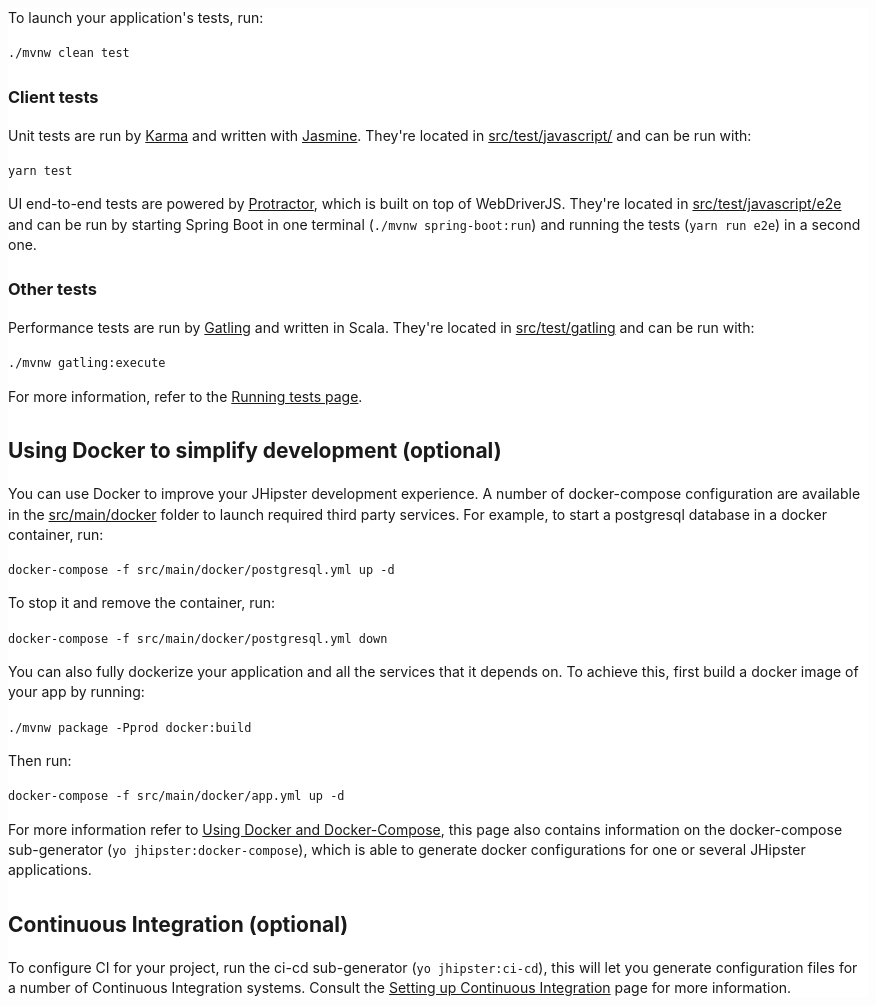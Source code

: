 To launch your application's tests, run:

    ./mvnw clean test

### Client tests

Unit tests are run by [Karma][] and written with [Jasmine][]. They're located in [src/test/javascript/](src/test/javascript/) and can be run with:

    yarn test

UI end-to-end tests are powered by [Protractor][], which is built on top of WebDriverJS. They're located in [src/test/javascript/e2e](src/test/javascript/e2e)
and can be run by starting Spring Boot in one terminal (`./mvnw spring-boot:run`) and running the tests (`yarn run e2e`) in a second one.
### Other tests

Performance tests are run by [Gatling][] and written in Scala. They're located in [src/test/gatling](src/test/gatling) and can be run with:

    ./mvnw gatling:execute

For more information, refer to the [Running tests page][].

## Using Docker to simplify development (optional)

You can use Docker to improve your JHipster development experience. A number of docker-compose configuration are available in the [src/main/docker](src/main/docker) folder to launch required third party services.
For example, to start a postgresql database in a docker container, run:

    docker-compose -f src/main/docker/postgresql.yml up -d

To stop it and remove the container, run:

    docker-compose -f src/main/docker/postgresql.yml down

You can also fully dockerize your application and all the services that it depends on.
To achieve this, first build a docker image of your app by running:

    ./mvnw package -Pprod docker:build

Then run:

    docker-compose -f src/main/docker/app.yml up -d

For more information refer to [Using Docker and Docker-Compose][], this page also contains information on the docker-compose sub-generator (`yo jhipster:docker-compose`), which is able to generate docker configurations for one or several JHipster applications.

## Continuous Integration (optional)

To configure CI for your project, run the ci-cd sub-generator (`yo jhipster:ci-cd`), this will let you generate configuration files for a number of Continuous Integration systems. Consult the [Setting up Continuous Integration][] page for more information.

[JHipster Homepage and latest documentation]: https://jhipster.github.io
[JHipster 4.3.0 archive]: https://jhipster.github.io/documentation-archive/v4.3.0


[Using JHipster in development]: https://jhipster.github.io/documentation-archive/v4.3.0/development/
[Using Docker and Docker-Compose]: https://jhipster.github.io/documentation-archive/v4.3.0/docker-compose
[Using JHipster in production]: https://jhipster.github.io/documentation-archive/v4.3.0/production/
[Running tests page]: https://jhipster.github.io/documentation-archive/v4.3.0/running-tests/
[Setting up Continuous Integration]: https://jhipster.github.io/documentation-archive/v4.3.0/setting-up-ci/
[Gatling]: http://gatling.io/
[Node.js]: https://nodejs.org/
[Yarn]: https://yarnpkg.org/
[Webpack]: https://webpack.github.io/
[Angular CLI]: https://cli.angular.io/
[BrowserSync]: http://www.browsersync.io/
[Karma]: http://karma-runner.github.io/
[Jasmine]: http://jasmine.github.io/2.0/introduction.html
[Protractor]: https://angular.github.io/protractor/
[Leaflet]: http://leafletjs.com/
[DefinitelyTyped]: http://definitelytyped.org/